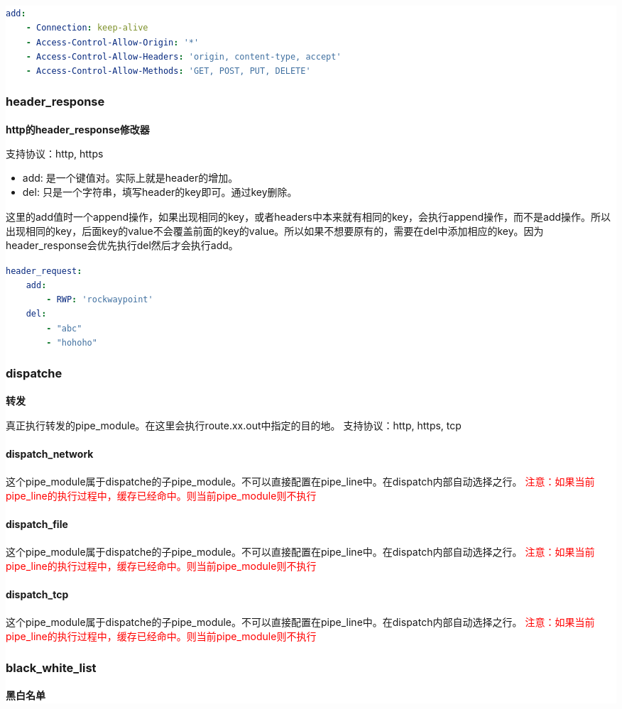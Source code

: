 ```yaml
add:
	- Connection: keep-alive
	- Access-Control-Allow-Origin: '*'
	- Access-Control-Allow-Headers: 'origin, content-type, accept'
	- Access-Control-Allow-Methods: 'GET, POST, PUT, DELETE'
```



### header_response

**http的header_response修改器**

支持协议：http, https

- add: 是一个键值对。实际上就是header的增加。
- del: 只是一个字符串，填写header的key即可。通过key删除。

这里的add值时一个append操作，如果出现相同的key，或者headers中本来就有相同的key，会执行append操作，而不是add操作。所以出现相同的key，后面key的value不会覆盖前面的key的value。所以如果不想要原有的，需要在del中添加相应的key。因为header_response会优先执行del然后才会执行add。 

```yaml
header_request:
	add:
		- RWP: 'rockwaypoint'
	del:
		- "abc"
 		- "hohoho"
```



### dispatche

**转发**

真正执行转发的pipe_module。在这里会执行route.xx.out中指定的目的地。
支持协议：http, https, tcp

#### dispatch_network

这个pipe_module属于dispatche的子pipe_module。不可以直接配置在pipe_line中。在dispatch内部自动选择之行。
<font color=red>注意：如果当前pipe_line的执行过程中，缓存已经命中。则当前pipe_module则不执行</font>

#### dispatch_file

这个pipe_module属于dispatche的子pipe_module。不可以直接配置在pipe_line中。在dispatch内部自动选择之行。
<font color=red>注意：如果当前pipe_line的执行过程中，缓存已经命中。则当前pipe_module则不执行</font>

#### dispatch_tcp

这个pipe_module属于dispatche的子pipe_module。不可以直接配置在pipe_line中。在dispatch内部自动选择之行。
<font color=red>注意：如果当前pipe_line的执行过程中，缓存已经命中。则当前pipe_module则不执行</font>

### black_white_list

**黑白名单**
